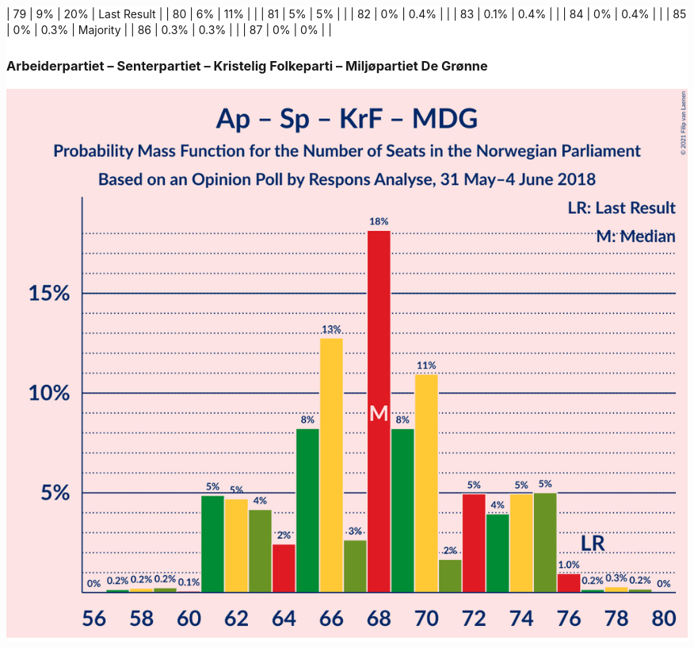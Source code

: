 | 79 | 9% | 20% | Last Result |
| 80 | 6% | 11% |  |
| 81 | 5% | 5% |  |
| 82 | 0% | 0.4% |  |
| 83 | 0.1% | 0.4% |  |
| 84 | 0% | 0.4% |  |
| 85 | 0% | 0.3% | Majority |
| 86 | 0.3% | 0.3% |  |
| 87 | 0% | 0% |  |

### Arbeiderpartiet – Senterpartiet – Kristelig Folkeparti – Miljøpartiet De Grønne

![Graph with seats probability mass function not yet produced](2018-06-04-ResponsAnalyse-coalitions-seats-pmf-ap–sp–krf–mdg.png "Seats Probability Mass Function")
